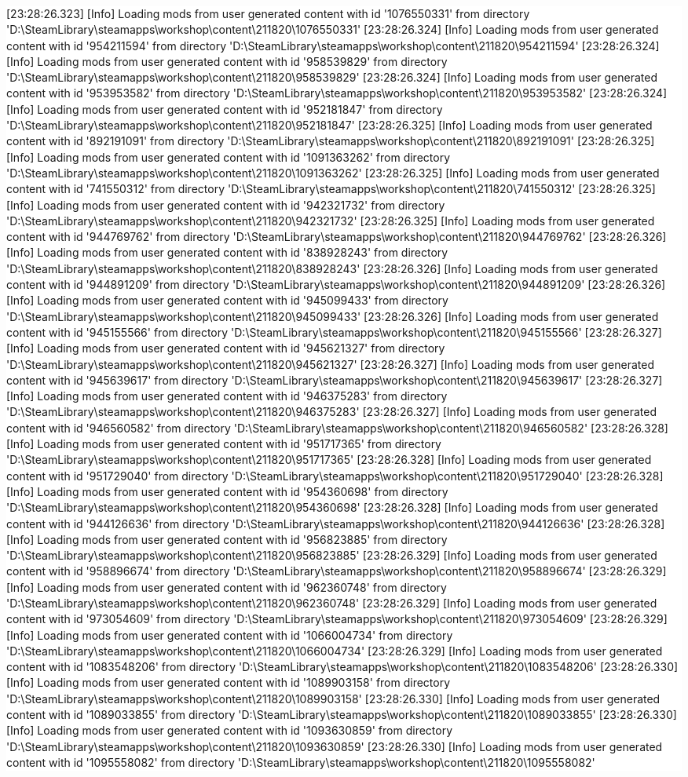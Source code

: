 [23:28:26.323] [Info] Loading mods from user generated content with id '1076550331' from directory 'D:\SteamLibrary\steamapps\workshop\content\211820\1076550331'
[23:28:26.324] [Info] Loading mods from user generated content with id '954211594' from directory 'D:\SteamLibrary\steamapps\workshop\content\211820\954211594'
[23:28:26.324] [Info] Loading mods from user generated content with id '958539829' from directory 'D:\SteamLibrary\steamapps\workshop\content\211820\958539829'
[23:28:26.324] [Info] Loading mods from user generated content with id '953953582' from directory 'D:\SteamLibrary\steamapps\workshop\content\211820\953953582'
[23:28:26.324] [Info] Loading mods from user generated content with id '952181847' from directory 'D:\SteamLibrary\steamapps\workshop\content\211820\952181847'
[23:28:26.325] [Info] Loading mods from user generated content with id '892191091' from directory 'D:\SteamLibrary\steamapps\workshop\content\211820\892191091'
[23:28:26.325] [Info] Loading mods from user generated content with id '1091363262' from directory 'D:\SteamLibrary\steamapps\workshop\content\211820\1091363262'
[23:28:26.325] [Info] Loading mods from user generated content with id '741550312' from directory 'D:\SteamLibrary\steamapps\workshop\content\211820\741550312'
[23:28:26.325] [Info] Loading mods from user generated content with id '942321732' from directory 'D:\SteamLibrary\steamapps\workshop\content\211820\942321732'
[23:28:26.325] [Info] Loading mods from user generated content with id '944769762' from directory 'D:\SteamLibrary\steamapps\workshop\content\211820\944769762'
[23:28:26.326] [Info] Loading mods from user generated content with id '838928243' from directory 'D:\SteamLibrary\steamapps\workshop\content\211820\838928243'
[23:28:26.326] [Info] Loading mods from user generated content with id '944891209' from directory 'D:\SteamLibrary\steamapps\workshop\content\211820\944891209'
[23:28:26.326] [Info] Loading mods from user generated content with id '945099433' from directory 'D:\SteamLibrary\steamapps\workshop\content\211820\945099433'
[23:28:26.326] [Info] Loading mods from user generated content with id '945155566' from directory 'D:\SteamLibrary\steamapps\workshop\content\211820\945155566'
[23:28:26.327] [Info] Loading mods from user generated content with id '945621327' from directory 'D:\SteamLibrary\steamapps\workshop\content\211820\945621327'
[23:28:26.327] [Info] Loading mods from user generated content with id '945639617' from directory 'D:\SteamLibrary\steamapps\workshop\content\211820\945639617'
[23:28:26.327] [Info] Loading mods from user generated content with id '946375283' from directory 'D:\SteamLibrary\steamapps\workshop\content\211820\946375283'
[23:28:26.327] [Info] Loading mods from user generated content with id '946560582' from directory 'D:\SteamLibrary\steamapps\workshop\content\211820\946560582'
[23:28:26.328] [Info] Loading mods from user generated content with id '951717365' from directory 'D:\SteamLibrary\steamapps\workshop\content\211820\951717365'
[23:28:26.328] [Info] Loading mods from user generated content with id '951729040' from directory 'D:\SteamLibrary\steamapps\workshop\content\211820\951729040'
[23:28:26.328] [Info] Loading mods from user generated content with id '954360698' from directory 'D:\SteamLibrary\steamapps\workshop\content\211820\954360698'
[23:28:26.328] [Info] Loading mods from user generated content with id '944126636' from directory 'D:\SteamLibrary\steamapps\workshop\content\211820\944126636'
[23:28:26.328] [Info] Loading mods from user generated content with id '956823885' from directory 'D:\SteamLibrary\steamapps\workshop\content\211820\956823885'
[23:28:26.329] [Info] Loading mods from user generated content with id '958896674' from directory 'D:\SteamLibrary\steamapps\workshop\content\211820\958896674'
[23:28:26.329] [Info] Loading mods from user generated content with id '962360748' from directory 'D:\SteamLibrary\steamapps\workshop\content\211820\962360748'
[23:28:26.329] [Info] Loading mods from user generated content with id '973054609' from directory 'D:\SteamLibrary\steamapps\workshop\content\211820\973054609'
[23:28:26.329] [Info] Loading mods from user generated content with id '1066004734' from directory 'D:\SteamLibrary\steamapps\workshop\content\211820\1066004734'
[23:28:26.329] [Info] Loading mods from user generated content with id '1083548206' from directory 'D:\SteamLibrary\steamapps\workshop\content\211820\1083548206'
[23:28:26.330] [Info] Loading mods from user generated content with id '1089903158' from directory 'D:\SteamLibrary\steamapps\workshop\content\211820\1089903158'
[23:28:26.330] [Info] Loading mods from user generated content with id '1089033855' from directory 'D:\SteamLibrary\steamapps\workshop\content\211820\1089033855'
[23:28:26.330] [Info] Loading mods from user generated content with id '1093630859' from directory 'D:\SteamLibrary\steamapps\workshop\content\211820\1093630859'
[23:28:26.330] [Info] Loading mods from user generated content with id '1095558082' from directory 'D:\SteamLibrary\steamapps\workshop\content\211820\1095558082'